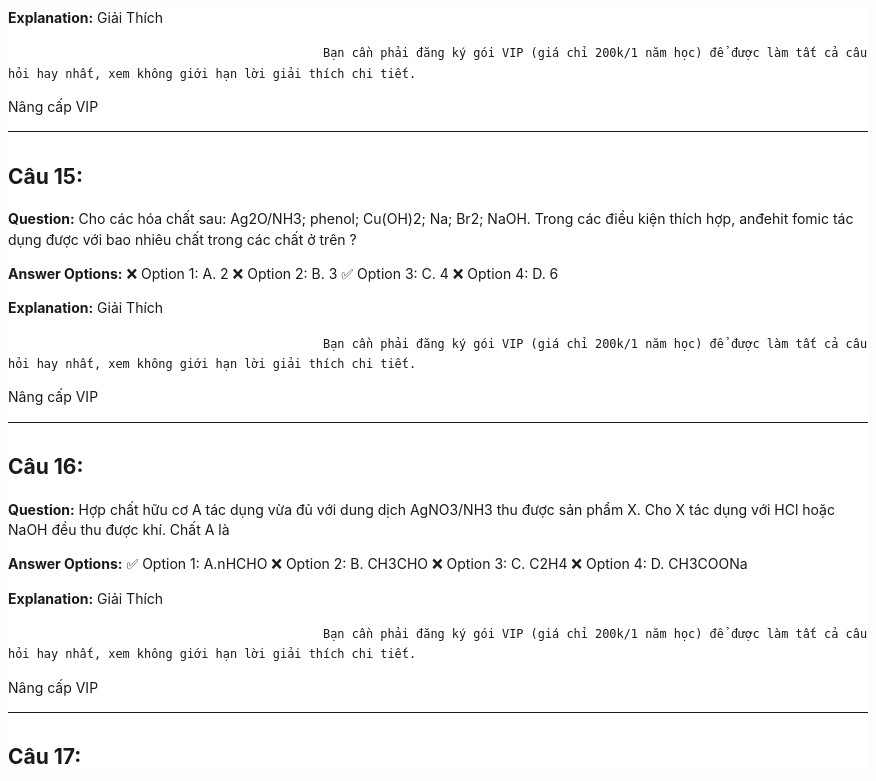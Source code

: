 **Explanation:** Giải Thích




                                                Bạn cần phải đăng ký gói VIP (giá chỉ 200k/1 năm học) để được làm tất cả câu hỏi hay nhất, xem không giới hạn lời giải thích chi tiết.
                                            

Nâng cấp VIP

---

## Câu 15:

**Question:** Cho các hóa chất sau: Ag2O/NH3; phenol; Cu(OH)2; Na; Br2; NaOH. Trong các điều kiện thích hợp, anđehit fomic tác dụng được với bao nhiêu chất trong các chất ở trên ?

**Answer Options:**
❌ Option 1: A. 2
❌ Option 2: B. 3
✅ Option 3: C. 4
❌ Option 4: D. 6

**Explanation:** Giải Thích




                                                Bạn cần phải đăng ký gói VIP (giá chỉ 200k/1 năm học) để được làm tất cả câu hỏi hay nhất, xem không giới hạn lời giải thích chi tiết.
                                            

Nâng cấp VIP

---

## Câu 16:

**Question:** Hợp chất hữu cơ A tác dụng vừa đủ với dung dịch AgNO3/NH3 thu được sản phẩm X. Cho X tác dụng với HCl hoặc NaOH đều thu được khí. Chất A là

**Answer Options:**
✅ Option 1: A.nHCHO
❌ Option 2: B. CH3CHO
❌ Option 3: C. C2H4
❌ Option 4: D. CH3COONa

**Explanation:** Giải Thích




                                                Bạn cần phải đăng ký gói VIP (giá chỉ 200k/1 năm học) để được làm tất cả câu hỏi hay nhất, xem không giới hạn lời giải thích chi tiết.
                                            

Nâng cấp VIP

---

## Câu 17:
